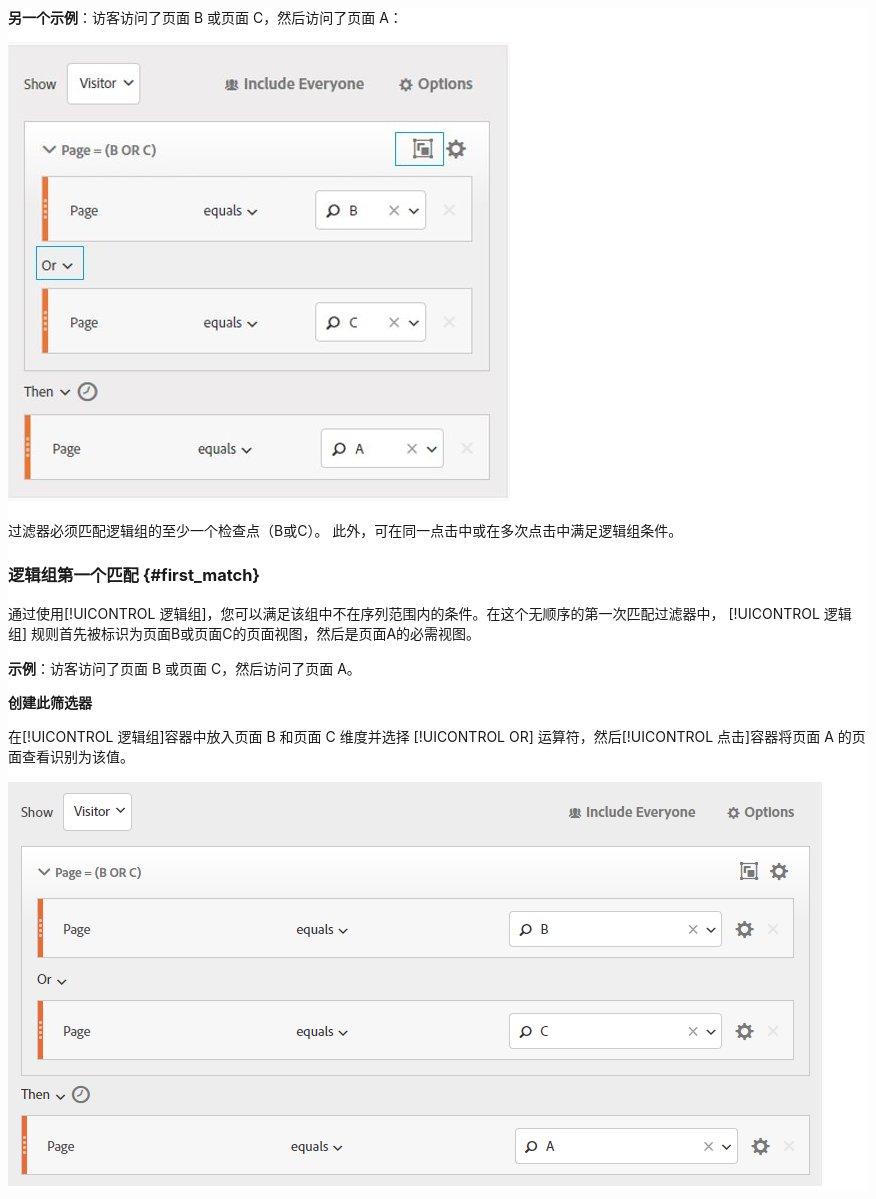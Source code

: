 
**另一个示例**：访客访问了页面 B 或页面 C，然后访问了页面 A：

![](assets/logic_group_any_order3.png)

过滤器必须匹配逻辑组的至少一个检查点（B或C）。 此外，可在同一点击中或在多次点击中满足逻辑组条件。

### 逻辑组第一个匹配 {#first_match}

通过使用[!UICONTROL 逻辑组]，您可以满足该组中不在序列范围内的条件。在这个无顺序的第一次匹配过滤器中， [!UICONTROL 逻辑组] 规则首先被标识为页面B或页面C的页面视图，然后是页面A的必需视图。

**示例**：访客访问了页面 B 或页面 C，然后访问了页面 A。

**创建此筛选器**

在[!UICONTROL 逻辑组]容器中放入页面 B 和页面 C 维度并选择 [!UICONTROL OR] 运算符，然后[!UICONTROL 点击]容器将页面 A 的页面查看识别为该值。

![](assets/logic_group_1st_match.png)
